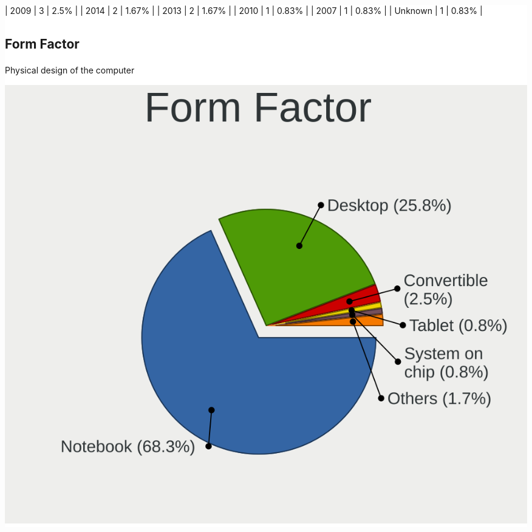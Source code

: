 | 2009    | 3         | 2.5%    |
| 2014    | 2         | 1.67%   |
| 2013    | 2         | 1.67%   |
| 2010    | 1         | 0.83%   |
| 2007    | 1         | 0.83%   |
| Unknown | 1         | 0.83%   |

Form Factor
-----------

Physical design of the computer

![Form Factor](./All/images/pie_chart/node_formfactor.svg)
